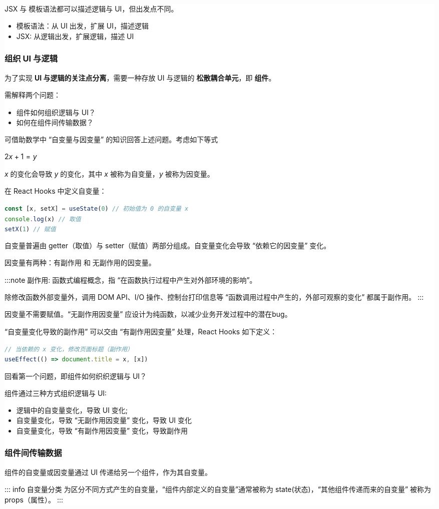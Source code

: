 JSX 与 模板语法都可以描述逻辑与 UI，但出发点不同。

- 模板语法：从 UI 出发，扩展 UI，描述逻辑
- JSX: 从逻辑出发，扩展逻辑，描述 UI

### 组织 UI 与逻辑

为了实现 **UI 与逻辑的关注点分离**，需要一种存放 UI 与逻辑的 **松散耦合单元**，即 **组件**。

需解释两个问题：

- 组件如何组织逻辑与 UI？
- 如何在组件间传输数据？

可借助数学中 “自变量与因变量” 的知识回答上述问题。考虑如下等式

$2x + 1 = y$

$x$ 的变化会导致 $y$ 的变化，其中 $x$ 被称为自变量，$y$ 被称为因变量。

在 React Hooks 中定义自变量：

```js
const [x, setX] = useState(0) // 初始值为 0 的自变量 x
console.log(x) // 取值
setX(1) // 赋值
```

自变量普遍由 getter（取值）与 setter（赋值）两部分组成。自变量变化会导致 “依赖它的因变量” 变化。

因变量有两种：有副作用 和 无副作用的因变量。

:::note
副作用: 函数式编程概念，指 “在函数执行过程中产生对外部环境的影响”。

除修改函数外部变量外，调用 DOM API、I/O 操作、控制台打印信息等 “函数调用过程中产生的，外部可观察的变化” 都属于副作用。
:::

因变量不需要赋值。“无副作用因变量” 应设计为纯函数，以减少业务开发过程中的潜在bug。

“自变量变化导致的副作用” 可以交由 “有副作用因变量” 处理，React Hooks 如下定义：

```js
// 当依赖的 x 变化，修改页面标题（副作用）
useEffect(() => document.title = x, [x])
```

回看第一个问题，即组件如何织织逻辑与 UI？

组件通过三种方式组织逻辑与 UI:

- 逻辑中的自变量变化，导致 UI 变化;
- 自变量变化，导致 “无副作用因变量” 变化，导致 UI 变化
- 自变量变化，导致 “有副作用因变量” 变化，导致副作用

### 组件间传输数据

组件的自变量或因变量通过 UI 传递给另一个组件，作为其自变量。

::: info 自变量分类
为区分不同方式产生的自变量，“组件内部定义的自变量”通常被称为 state(状态)，“其他组件传递而来的自变量” 被称为 props（属性）。
:::
